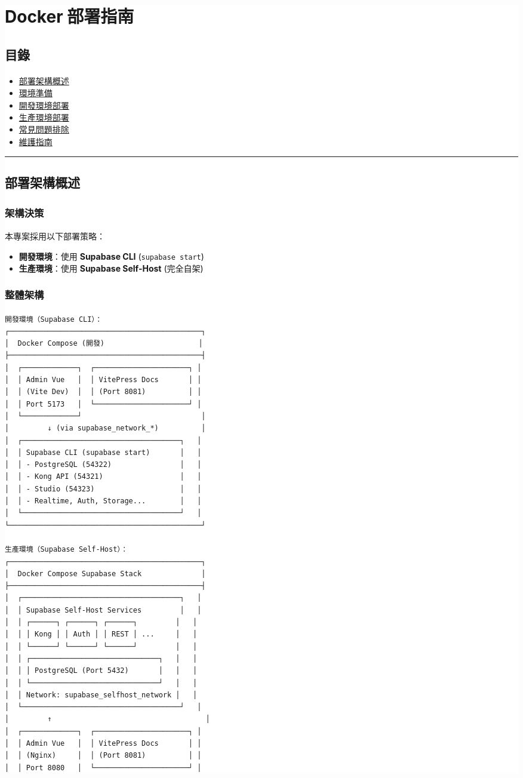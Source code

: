 # Docker 部署指南

## 目錄

- [部署架構概述](#部署架構概述)
- [環境準備](#環境準備)
- [開發環境部署](#開發環境部署)
- [生產環境部署](#生產環境部署)
- [常見問題排除](#常見問題排除)
- [維護指南](#維護指南)

---

## 部署架構概述

### 架構決策

本專案採用以下部署策略：
- **開發環境**：使用 **Supabase CLI** (`supabase start`)
- **生產環境**：使用 **Supabase Self-Host** (完全自架)

### 整體架構

```
開發環境（Supabase CLI）：
┌─────────────────────────────────────────────┐
│  Docker Compose (開發)                      │
├─────────────────────────────────────────────┤
│  ┌─────────────┐  ┌──────────────────────┐ │
│  │ Admin Vue   │  │ VitePress Docs       │ │
│  │ (Vite Dev)  │  │ (Port 8081)          │ │
│  │ Port 5173   │  └──────────────────────┘ │
│  └─────────────┘                            │
│         ↓ (via supabase_network_*)          │
│  ┌─────────────────────────────────────┐   │
│  │ Supabase CLI (supabase start)       │   │
│  │ - PostgreSQL (54322)                │   │
│  │ - Kong API (54321)                  │   │
│  │ - Studio (54323)                    │   │
│  │ - Realtime, Auth, Storage...        │   │
│  └─────────────────────────────────────┘   │
└─────────────────────────────────────────────┘

生產環境（Supabase Self-Host）：
┌─────────────────────────────────────────────┐
│  Docker Compose Supabase Stack              │
├─────────────────────────────────────────────┤
│  ┌─────────────────────────────────────┐   │
│  │ Supabase Self-Host Services         │   │
│  │ ┌──────┐ ┌──────┐ ┌──────┐         │   │
│  │ │ Kong │ │ Auth │ │ REST │ ...     │   │
│  │ └──────┘ └──────┘ └──────┘         │   │
│  │ ┌──────────────────────────────┐   │   │
│  │ │ PostgreSQL (Port 5432)       │   │   │
│  │ └──────────────────────────────┘   │   │
│  │ Network: supabase_selfhost_network │   │
│  └─────────────────────────────────────┘   │
│         ↑                                    │
│  ┌─────────────┐  ┌──────────────────────┐ │
│  │ Admin Vue   │  │ VitePress Docs       │ │
│  │ (Nginx)     │  │ (Port 8081)          │ │
│  │ Port 8080   │  └──────────────────────┘ │
```